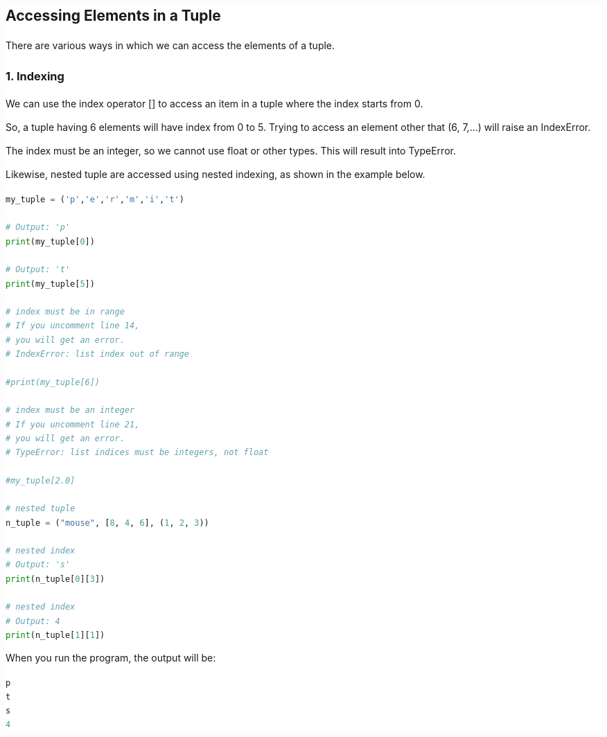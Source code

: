 ## Accessing Elements in a Tuple

There are various ways in which we can access the elements of a tuple.

### 1. Indexing

We can use the index operator [] to access an item in a tuple where the index starts from 0.

So, a tuple having 6 elements will have index from 0 to 5. Trying to access an element other that (6, 7,...) will raise an IndexError.

The index must be an integer, so we cannot use float or other types. This will result into TypeError.

Likewise, nested tuple are accessed using nested indexing, as shown in the example below.

```python
my_tuple = ('p','e','r','m','i','t')

# Output: 'p'
print(my_tuple[0])

# Output: 't'
print(my_tuple[5])

# index must be in range
# If you uncomment line 14,
# you will get an error.
# IndexError: list index out of range

#print(my_tuple[6])

# index must be an integer
# If you uncomment line 21,
# you will get an error.
# TypeError: list indices must be integers, not float

#my_tuple[2.0]

# nested tuple
n_tuple = ("mouse", [8, 4, 6], (1, 2, 3))

# nested index
# Output: 's'
print(n_tuple[0][3])

# nested index
# Output: 4
print(n_tuple[1][1])
```

When you run the program, the output will be:

```python
p
t
s
4
```
